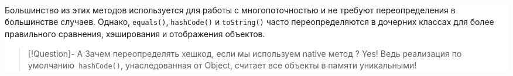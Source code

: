 Большинство из этих методов используется для работы с многопоточностью и не требуют переопределения в большинстве случаев. Однако, `equals()`, `hashCode()` и `toString()` часто переопределяются в дочерних классах для более правильного сравнения, хэширования и отображения объектов.

> [!Question]-  А Зачем переопределять хешкод, если мы используем native метод ?
> Yes! Ведь реализация по умолчанию` hashCode()`, унаследованная от Object, считает все объекты в памяти уникальными!
> 


